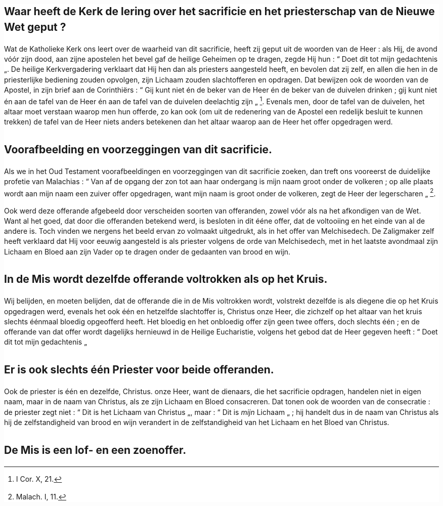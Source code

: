 ## Waar heeft de Kerk de lering over het sacrificie en het priesterschap van de Nieuwe Wet geput ?

Wat de Katholieke Kerk ons leert over de waarheid van dit sacrificie, heeft zij geput uit de woorden van de Heer : als Hij, de avond vóór zijn dood, aan zijne apostelen het bevel gaf de heilige Geheimen op te dragen, zegde Hij hun : “ Doet dit tot mijn gedachtenis „. De heilige Kerkvergadering verklaart dat Hij hen dan als priesters aangesteld heeft, en bevolen dat zij zelf, en allen die hen in de priesterlijke bediening zouden opvolgen, zijn Lichaam zouden slachtofferen en opdragen. Dat bewijzen ook de woorden van de Apostel, in zijn brief aan de Corinthiërs : “ Gij kunt niet én de beker van de Heer én de beker van de duivelen drinken ; gij kunt niet én aan de tafel van de Heer én aan de tafel van de duivelen deelachtig zijn „ [^313.1]. Evenals men, door de tafel van de duivelen, het altaar moet verstaan waarop men hun offerde, zo kan ook (om uit de redenering van de Apostel een redelijk besluit te kunnen trekken) de tafel van de Heer niets anders betekenen dan het altaar waarop aan de Heer het offer opgedragen werd.

[^313.1]: I Cor. X, 21.

## Voorafbeelding en voorzeggingen van dit sacrificie.

Als we in het Oud Testament voorafbeeldingen en voorzeggingen van dit sacrificie zoeken, dan treft ons vooreerst de duidelijke profetie van Malachias : “ Van af de opgang der zon tot aan haar ondergang is mijn naam groot onder de volkeren ; op alle plaats wordt aan mijn naam een zuiver offer opgedragen, want mijn naam is groot onder de volkeren, zegt de Heer der legerscharen „ [^314.1].

Ook werd deze offerande afgebeeld door verscheiden soorten van offeranden, zowel vóór als na het afkondigen van de Wet. Want al het goed, dat door die offeranden betekend werd, is besloten in dit ééne offer, dat de voltooiing en het einde van al de andere is. Toch vinden we nergens het beeld ervan zo volmaakt uitgedrukt, als in het offer van Melchisedech.  De Zaligmaker zelf heeft verklaard dat Hij voor eeuwig aangesteld is als priester volgens de orde van Melchisedech, met in het laatste avondmaal zijn Lichaam en Bloed aan zijn Vader op te dragen onder de gedaanten van brood en wijn.

## In de Mis wordt dezelfde offerande voltrokken als op het Kruis.

Wij belijden, en moeten belijden, dat de offerande die in de Mis voltrokken wordt, volstrekt dezelfde is als diegene die op het Kruis opgedragen werd, evenals het ook één en hetzelfde slachtoffer is, Christus onze Heer, die zichzelf op het altaar van het kruis slechts éénmaal bloedig opgeofferd heeft. Het bloedig en het onbloedig offer zijn geen twee offers, doch slechts één ; en de offerande van dat offer wordt dagelijks hernieuwd in de Heilige Eucharistie, volgens het gebod dat de Heer gegeven heeft : “ Doet dit tot mijn gedachtenis „

[^314.1]: Malach. I, 11.

## Er is ook slechts één Priester voor beide offeranden.

Ook de priester is één en dezelfde, Christus. onze Heer, want de dienaars, die het sacrificie opdragen, handelen niet in eigen naam, maar in de naam van Christus, als ze zijn Lichaam en Bloed consacreren.  Dat tonen ook de woorden van de consecratie : de priester zegt niet : “ Dit is het Lichaam van Christus „, maar : “ Dit is *mijn* Lichaam „ ; hij handelt dus in de naam van Christus als hij de zelfstandigheid van brood en wijn verandert in de zelfstandigheid van het Lichaam en het Bloed van Christus.

## De Mis is een lof- en een zoenoffer.


[^259.1]: Cor. XI, 30.
[^260.1]: Jo. XIII, 1.
[^260.2]: I Cor. XI, 23 et seqq. ; Matth. XXVI, 26 ; Marc. XIV, 22 ; Luc. XXII, 19.
[^260.3]: Rom. VI, 23.
[^261.1]: Ps. CX, 3, 4.
[^261.2]: I Cor. X, 16.
[^261.3]: Damasc. de Fide orthod. lib. IV, c. 14.
[^265.1]: Jo. VI, 56.
[^265.2]: Luc. XXII, 19.
[^265.3]: I Cor. XI, 26.
[^266.1]: Matth. XXVI, 26 ; Marc. XIV, 22 ; Luc. XXII, 19.
[^266.2]: Jo. VI, 41.
[^267.1]: Levit. XXIV, 5.
[^267.2]: Matth. XXVI, 17.
[^268.1]: S. Chrysost., hom. LXXXIII, in Matth.
[^268.2]: I Cor, V, 7, 8.
[^269.1]: Matth. XXVI, 29.
[^269.2]: Apoc. XVII, 15.
[^270.1]: Honor., lib, III Decret. I de celebr. Miss., cap. 13.
[^270.2]: Jo. VI, 56.
[^272.1]: Matth. XXVI, 26 ; Luc. XXII, 19 ; I Cor. XI, 24, 25
[^274.1]: Hebr. X, 19.
[^274.2]: Rom. III, 25, 26.
[^275.1]: Hebr. IX, 18.
[^275.2]: Hebr. IX, 15.
[^276.1]: Matth. XXVI, 28.
[^276.2]: Luc. XXII, 20.
[^277.1]: Hebr. IX, 28.
[^277.2]: Jo. XVII, 9.
[^277.3]: I Cor. XI, 29.
[^279.1]: I Cor. XI, 28, 29.
[^280.1]: I Cor. X, 16.
[^283.1]: S. Dion. de eccl. hierarch., cap. 7
[^284.1]: Prov. VIII, 31.
[^286.1]: De consecrat. dist. 2.
[^286.2]: Luc. XXII, 17.
[^287.1]: Conc. Trid. sess. 13, can. 2.
[^288.1]: Matth. XXVI, 26.
[^288.2]: Jo. VI, 52.
[^288.3]: id. VI, 54.
[^288.4]: id. VI, 56.
[^288.5]: S. Ambr., lib. 4 de sacr., cap. 4.
[^288.6]: Ps. CXXXIV, 6.
[^289.1]: De consecr., dist. 2.
[^289.2]: S. Hilar., de Trinit., lib. 8.
[^289.3]: Gen. XVIII, 2.
[^289.4]: Act. I, 10.
[^290.1]: S. Ambr., lib. 4 de sacr., c. 4.
[^290.2]: De consecr., dist. 2.
[^290.3]: Lib. IV de fide orthod., c, 14.
[^291.1]: Luc. I, 37.
[^295.1]: S. Aug., confessiones, lib, VII, c. 10.
[^295.2]: Jo. I, 17.
[^295.3]: Jo. VI, 57.
[^295.4]: Jo. VI, 58.
[^295.5]: Jo. VI, 52.
[^295.6]: S. Cyrill, lib. IV in Joan., c. 14.
[^296.1]: I Cor. XI, 20.
[^297.1]: Sap. XVI, 20.
[^297.2]: Lib. IV. de sacr., cap. VI, et lib. V, cap. IV.
[^298.1]: Jo. VI, 55.
[^298.2]: III Reg. XIX, 8.
[^299.1]: I Cor. XI, 27.
[^299.2]: In Jo. Tract. XXVI, 18.
[^299.3]: I Cor. XI, 29.
[^299.4]: Gal. V, 6.
[^300.1]: I Cor. XI, 28.
[^300.2]: Matth. XXII, 11.
[^301.1]: IV Reg. V.
[^301.2]: Ps. XCVI, 8.
[^301.3]: Job XXVI, 11.
[^301.4]: Isai. VI, 3.
[^302.1]: Matth. V, 23, 24.
[^302.3]: Jo. XXI, 15.
[^302.2]: Matth.  VIII, 8, 10.
[^304.1]: S. Aug., sermo 28 de verbis Domini.
[^304.2]: Act. II, 42, 46.
[^307.1]: Jo. VI, 52, 59.
[^310.1]: Ps. XXXIX, 7.
[^310.2]: Ps. L, 19.
[^310.3]: Gen. VIII, 21.
[^311.1]: Matth. III, 17, XVII, 5.
[^315.1]: Dom. IX post Pent.